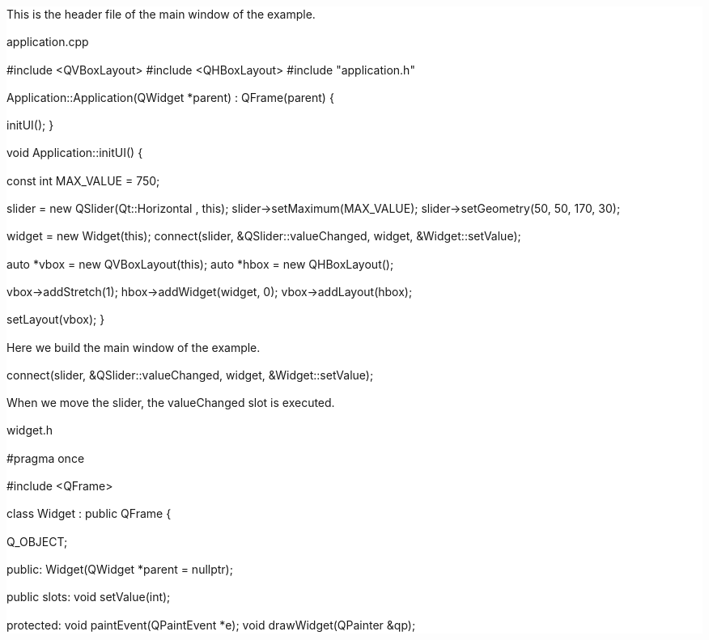 This is the header file of the main window of the example.

application.cpp
  

#include &lt;QVBoxLayout&gt;
#include &lt;QHBoxLayout&gt;
#include "application.h"

Application::Application(QWidget *parent)
    : QFrame(parent) {

  initUI();
}

void Application::initUI() {

  const int MAX_VALUE = 750;

  slider = new QSlider(Qt::Horizontal , this);
  slider-&gt;setMaximum(MAX_VALUE);
  slider-&gt;setGeometry(50, 50, 170, 30);

  widget = new Widget(this);
  connect(slider, &amp;QSlider::valueChanged, widget, &amp;Widget::setValue);

  auto *vbox = new QVBoxLayout(this);
  auto *hbox = new QHBoxLayout();

  vbox-&gt;addStretch(1);
  hbox-&gt;addWidget(widget, 0);
  vbox-&gt;addLayout(hbox);

  setLayout(vbox);
}

Here we build the main window of the example.

connect(slider, &amp;QSlider::valueChanged, widget, &amp;Widget::setValue);

When we move the slider, the valueChanged slot is executed.

widget.h
  

#pragma once

#include &lt;QFrame&gt;

class Widget : public QFrame {

  Q_OBJECT;

  public:
    Widget(QWidget *parent = nullptr);

  public slots:
    void setValue(int);

  protected:
    void paintEvent(QPaintEvent *e);
    void drawWidget(QPainter &amp;qp);
